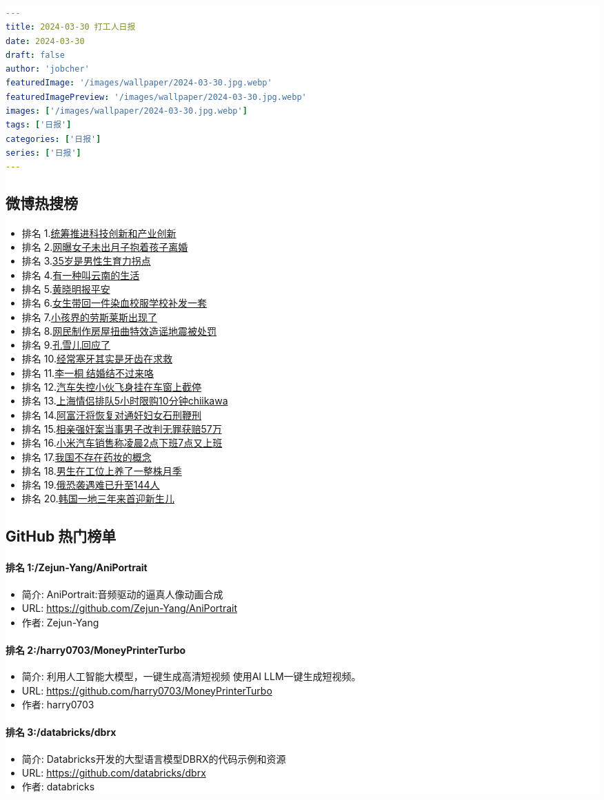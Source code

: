 ```yaml
---
title: 2024-03-30 打工人日报
date: 2024-03-30
draft: false
author: 'jobcher'
featuredImage: '/images/wallpaper/2024-03-30.jpg.webp'
featuredImagePreview: '/images/wallpaper/2024-03-30.jpg.webp'
images: ['/images/wallpaper/2024-03-30.jpg.webp']
tags: ['日报']
categories: ['日报']
series: ['日报']
---
```


## 微博热搜榜

- 排名 1.[统筹推进科技创新和产业创新](https://s.weibo.com/weibo?q=统筹推进科技创新和产业创新)
- 排名 2.[网曝女子未出月子抱着孩子离婚](https://s.weibo.com/weibo?q=网曝女子未出月子抱着孩子离婚)
- 排名 3.[35岁是男性生育力拐点](https://s.weibo.com/weibo?q=35岁是男性生育力拐点)
- 排名 4.[有一种叫云南的生活](https://s.weibo.com/weibo?q=有一种叫云南的生活)
- 排名 5.[黄晓明报平安](https://s.weibo.com/weibo?q=黄晓明报平安)
- 排名 6.[女生带回一件染血校服学校补发一套](https://s.weibo.com/weibo?q=女生带回一件染血校服学校补发一套)
- 排名 7.[小孩界的劳斯莱斯出现了](https://s.weibo.com/weibo?q=小孩界的劳斯莱斯出现了)
- 排名 8.[网民制作房屋扭曲特效造谣地震被处罚](https://s.weibo.com/weibo?q=网民制作房屋扭曲特效造谣地震被处罚)
- 排名 9.[孔雪儿回应了](https://s.weibo.com/weibo?q=孔雪儿回应了)
- 排名 10.[经常塞牙其实是牙齿在求救](https://s.weibo.com/weibo?q=经常塞牙其实是牙齿在求救)
- 排名 11.[李一桐 结婚结不过来咯](https://s.weibo.com/weibo?q=李一桐结婚结不过来咯)
- 排名 12.[汽车失控小伙飞身挂在车窗上截停](https://s.weibo.com/weibo?q=汽车失控小伙飞身挂在车窗上截停)
- 排名 13.[上海情侣排队5小时限购10分钟chiikawa](https://s.weibo.com/weibo?q=上海情侣排队5小时限购10分钟chiikawa)
- 排名 14.[阿富汗将恢复对通奸妇女石刑鞭刑](https://s.weibo.com/weibo?q=阿富汗将恢复对通奸妇女石刑鞭刑)
- 排名 15.[相亲强奸案当事男子改判无罪获赔57万](https://s.weibo.com/weibo?q=相亲强奸案当事男子改判无罪获赔57万)
- 排名 16.[小米汽车销售称凌晨2点下班7点又上班](https://s.weibo.com/weibo?q=小米汽车销售称凌晨2点下班7点又上班)
- 排名 17.[我国不存在药妆的概念](https://s.weibo.com/weibo?q=我国不存在药妆的概念)
- 排名 18.[男生在工位上养了一整株月季](https://s.weibo.com/weibo?q=男生在工位上养了一整株月季)
- 排名 19.[俄恐袭遇难已升至144人](https://s.weibo.com/weibo?q=俄恐袭遇难已升至144人)
- 排名 20.[韩国一地三年来首迎新生儿](https://s.weibo.com/weibo?q=韩国一地三年来首迎新生儿)
## GitHub 热门榜单

#### 排名 1:/Zejun-Yang/AniPortrait
- 简介: AniPortrait:音频驱动的逼真人像动画合成
- URL: https://github.com/Zejun-Yang/AniPortrait
- 作者: Zejun-Yang 

#### 排名 2:/harry0703/MoneyPrinterTurbo
- 简介: 利用人工智能大模型，一键生成高清短视频 使用AI LLM一键生成短视频。
- URL: https://github.com/harry0703/MoneyPrinterTurbo
- 作者: harry0703 

#### 排名 3:/databricks/dbrx
- 简介: Databricks开发的大型语言模型DBRX的代码示例和资源
- URL: https://github.com/databricks/dbrx
- 作者: databricks 
